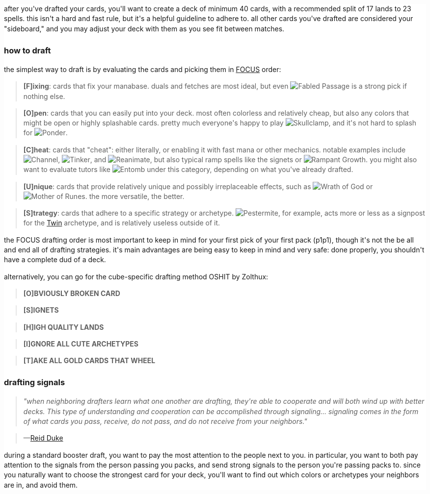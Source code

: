 after you've drafted your cards, you'll want to create a deck of minimum 40 cards, with a recommended split of 17 lands to 23 spells. this isn't a hard and fast rule, but it's a helpful guideline to adhere to. all other cards you've drafted are considered your "sideboard," and you may adjust your deck with them as you see fit between matches.

### how to draft

the simplest way to draft is by evaluating the cards and picking them in [FOCUS](https://www.youtube.com/watch?v=_M6QriEbyws) order:

> **[F]ixing**: cards that fix your manabase. duals and fetches are most ideal, but even ![Fabled Passage](.) is a strong pick if nothing else.

> **[O]pen**: cards that you can easily put into your deck. most often colorless and relatively cheap, but also any colors that might be open or highly splashable cards. pretty much everyone's happy to play ![Skullclamp](.), and it's not hard to splash for ![Ponder](.).

> **[C]heat**: cards that "cheat": either literally, or enabling it with fast mana or other mechanics. notable examples include ![Channel](.), ![Tinker](.), and ![Reanimate](.), but also typical ramp spells like the signets or ![Rampant Growth](.). you might also want to evaluate tutors like ![Entomb](.) under this category, depending on what you've already drafted.

> **[U]nique**: cards that provide relatively unique and possibly irreplaceable effects, such as ![Wrath of God](. "wraths") or ![Mother of Runes](.). the more versatile, the better.

> **[S]trategy**: cards that adhere to a specific strategy or archetype. ![Pestermite](.), for example, acts more or less as a signpost for the [Twin](#kiki-jiki-splinter-twin) archetype, and is relatively useless outside of it.

the FOCUS drafting order is most important to keep in mind for your first pick of your first pack (p1p1), though it's not the be all and end all of drafting strategies. it's main advantages are being easy to keep in mind and very safe: done properly, you shouldn't have a complete dud of a deck.

alternatively, you can go for the cube-specific drafting method OSHIT by Zolthux:

> **[O]BVIOUSLY BROKEN CARD**

> **[S]IGNETS**

> **[H]IGH QUALITY LANDS**

> **[I]GNORE ALL CUTE ARCHETYPES**

> **[T]AKE ALL GOLD CARDS THAT WHEEL**

### drafting signals

> _"when neighboring drafters learn what one another are drafting, they're able to cooperate and will both wind up with better decks. This type of understanding and cooperation can be accomplished through signaling… signaling comes in the form of what cards you pass, receive, do not pass, and do not receive from your neighbors."_

> —[Reid Duke](https://magic.wizards.com/en/articles/archive/lo/basics-booster-draft-2014-11-03)

during a standard booster draft, you want to pay the most attention to the people next to you. in particular, you want to both pay attention to the signals from the person passing you packs, and send strong signals to the person you're passing packs to. since you naturally want to choose the strongest card for your deck, you'll want to find out which colors or archetypes your neighbors are in, and avoid them.
